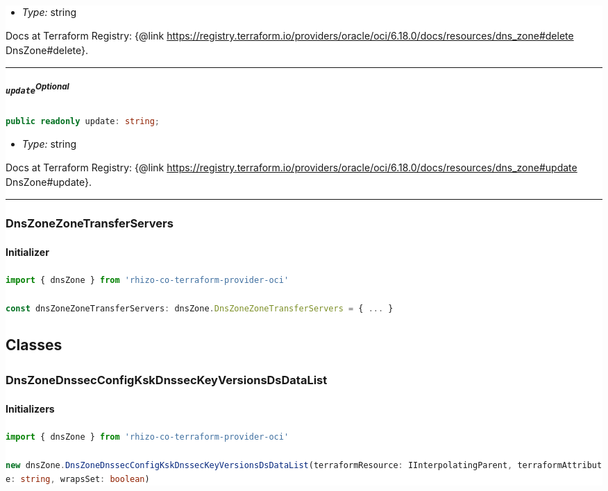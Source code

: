 - *Type:* string

Docs at Terraform Registry: {@link https://registry.terraform.io/providers/oracle/oci/6.18.0/docs/resources/dns_zone#delete DnsZone#delete}.

---

##### `update`<sup>Optional</sup> <a name="update" id="rhizo-co-terraform-provider-oci.dnsZone.DnsZoneTimeouts.property.update"></a>

```typescript
public readonly update: string;
```

- *Type:* string

Docs at Terraform Registry: {@link https://registry.terraform.io/providers/oracle/oci/6.18.0/docs/resources/dns_zone#update DnsZone#update}.

---

### DnsZoneZoneTransferServers <a name="DnsZoneZoneTransferServers" id="rhizo-co-terraform-provider-oci.dnsZone.DnsZoneZoneTransferServers"></a>

#### Initializer <a name="Initializer" id="rhizo-co-terraform-provider-oci.dnsZone.DnsZoneZoneTransferServers.Initializer"></a>

```typescript
import { dnsZone } from 'rhizo-co-terraform-provider-oci'

const dnsZoneZoneTransferServers: dnsZone.DnsZoneZoneTransferServers = { ... }
```


## Classes <a name="Classes" id="Classes"></a>

### DnsZoneDnssecConfigKskDnssecKeyVersionsDsDataList <a name="DnsZoneDnssecConfigKskDnssecKeyVersionsDsDataList" id="rhizo-co-terraform-provider-oci.dnsZone.DnsZoneDnssecConfigKskDnssecKeyVersionsDsDataList"></a>

#### Initializers <a name="Initializers" id="rhizo-co-terraform-provider-oci.dnsZone.DnsZoneDnssecConfigKskDnssecKeyVersionsDsDataList.Initializer"></a>

```typescript
import { dnsZone } from 'rhizo-co-terraform-provider-oci'

new dnsZone.DnsZoneDnssecConfigKskDnssecKeyVersionsDsDataList(terraformResource: IInterpolatingParent, terraformAttribute: string, wrapsSet: boolean)
```
